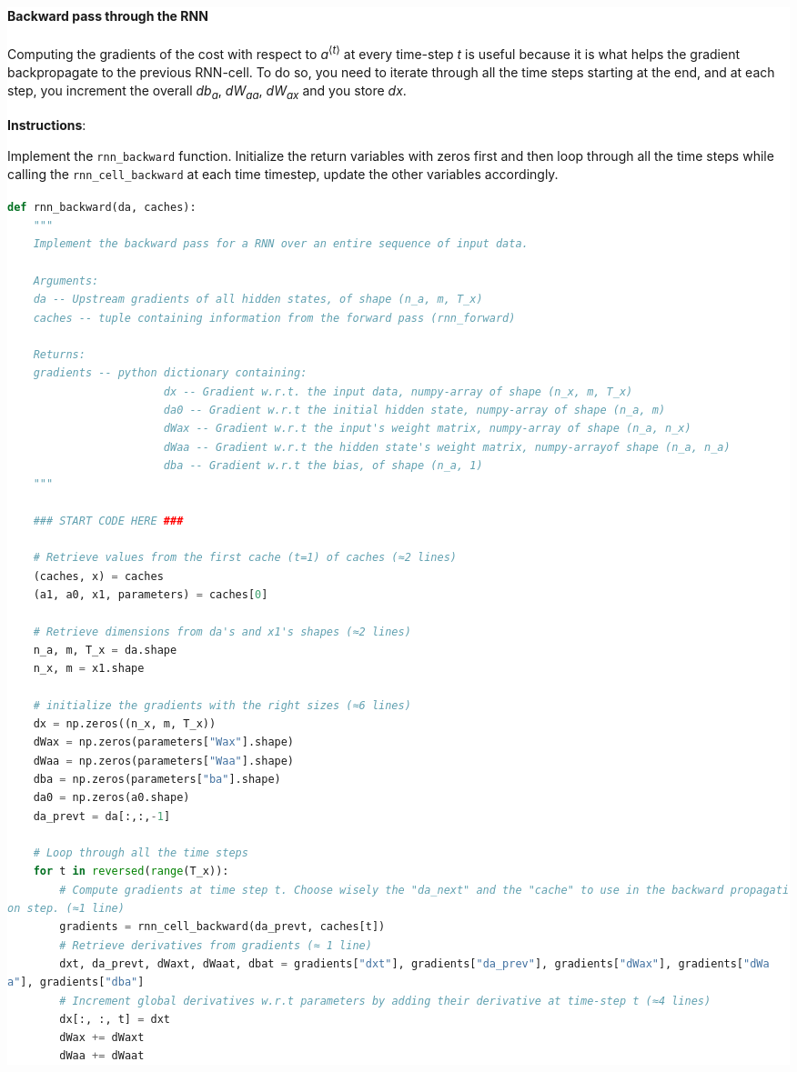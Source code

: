 #### Backward pass through the RNN

Computing the gradients of the cost with respect to $a^{\langle t \rangle}$ at every time-step $t$ is useful because it is what helps the gradient backpropagate to the previous RNN-cell. To do so, you need to iterate through all the time steps starting at the end, and at each step, you increment the overall $db_a$, $dW_{aa}$, $dW_{ax}$ and you store $dx$.

**Instructions**:

Implement the `rnn_backward` function. Initialize the return variables with zeros first and then loop through all the time steps while calling the `rnn_cell_backward` at each time timestep, update the other variables accordingly.


```python
def rnn_backward(da, caches):
    """
    Implement the backward pass for a RNN over an entire sequence of input data.

    Arguments:
    da -- Upstream gradients of all hidden states, of shape (n_a, m, T_x)
    caches -- tuple containing information from the forward pass (rnn_forward)
    
    Returns:
    gradients -- python dictionary containing:
                        dx -- Gradient w.r.t. the input data, numpy-array of shape (n_x, m, T_x)
                        da0 -- Gradient w.r.t the initial hidden state, numpy-array of shape (n_a, m)
                        dWax -- Gradient w.r.t the input's weight matrix, numpy-array of shape (n_a, n_x)
                        dWaa -- Gradient w.r.t the hidden state's weight matrix, numpy-arrayof shape (n_a, n_a)
                        dba -- Gradient w.r.t the bias, of shape (n_a, 1)
    """
        
    ### START CODE HERE ###
    
    # Retrieve values from the first cache (t=1) of caches (≈2 lines)
    (caches, x) = caches
    (a1, a0, x1, parameters) = caches[0]
    
    # Retrieve dimensions from da's and x1's shapes (≈2 lines)
    n_a, m, T_x = da.shape
    n_x, m = x1.shape
    
    # initialize the gradients with the right sizes (≈6 lines)
    dx = np.zeros((n_x, m, T_x))
    dWax = np.zeros(parameters["Wax"].shape)
    dWaa = np.zeros(parameters["Waa"].shape)
    dba = np.zeros(parameters["ba"].shape)
    da0 = np.zeros(a0.shape)
    da_prevt = da[:,:,-1]
    
    # Loop through all the time steps
    for t in reversed(range(T_x)):
        # Compute gradients at time step t. Choose wisely the "da_next" and the "cache" to use in the backward propagation step. (≈1 line)
        gradients = rnn_cell_backward(da_prevt, caches[t])
        # Retrieve derivatives from gradients (≈ 1 line)
        dxt, da_prevt, dWaxt, dWaat, dbat = gradients["dxt"], gradients["da_prev"], gradients["dWax"], gradients["dWaa"], gradients["dba"]
        # Increment global derivatives w.r.t parameters by adding their derivative at time-step t (≈4 lines)
        dx[:, :, t] = dxt
        dWax += dWaxt
        dWaa += dWaat
```